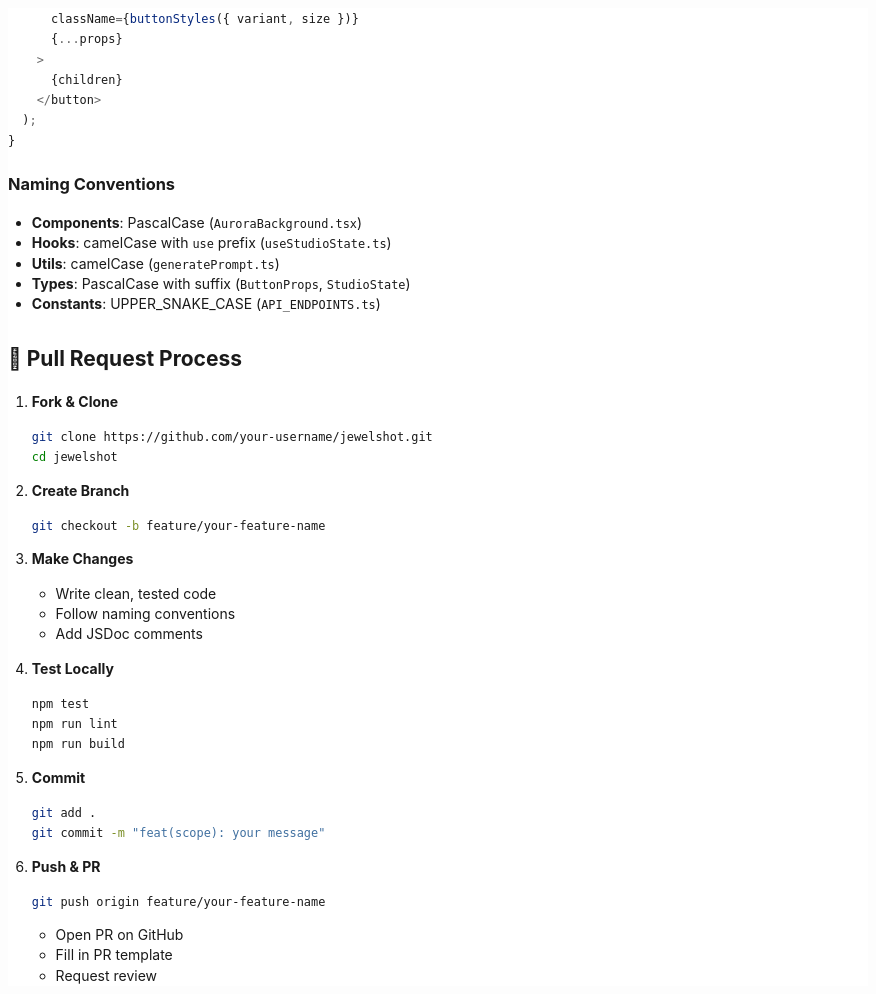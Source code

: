 ```typescript
      className={buttonStyles({ variant, size })}
      {...props}
    >
      {children}
    </button>
  );
}
```

### Naming Conventions
- **Components**: PascalCase (`AuroraBackground.tsx`)
- **Hooks**: camelCase with `use` prefix (`useStudioState.ts`)
- **Utils**: camelCase (`generatePrompt.ts`)
- **Types**: PascalCase with suffix (`ButtonProps`, `StudioState`)
- **Constants**: UPPER_SNAKE_CASE (`API_ENDPOINTS.ts`)

## 🔄 Pull Request Process

1. **Fork & Clone**
   ```bash
   git clone https://github.com/your-username/jewelshot.git
   cd jewelshot
   ```

2. **Create Branch**
   ```bash
   git checkout -b feature/your-feature-name
   ```

3. **Make Changes**
   - Write clean, tested code
   - Follow naming conventions
   - Add JSDoc comments

4. **Test Locally**
   ```bash
   npm test
   npm run lint
   npm run build
   ```

5. **Commit**
   ```bash
   git add .
   git commit -m "feat(scope): your message"
   ```

6. **Push & PR**
   ```bash
   git push origin feature/your-feature-name
   ```
   - Open PR on GitHub
   - Fill in PR template
   - Request review
